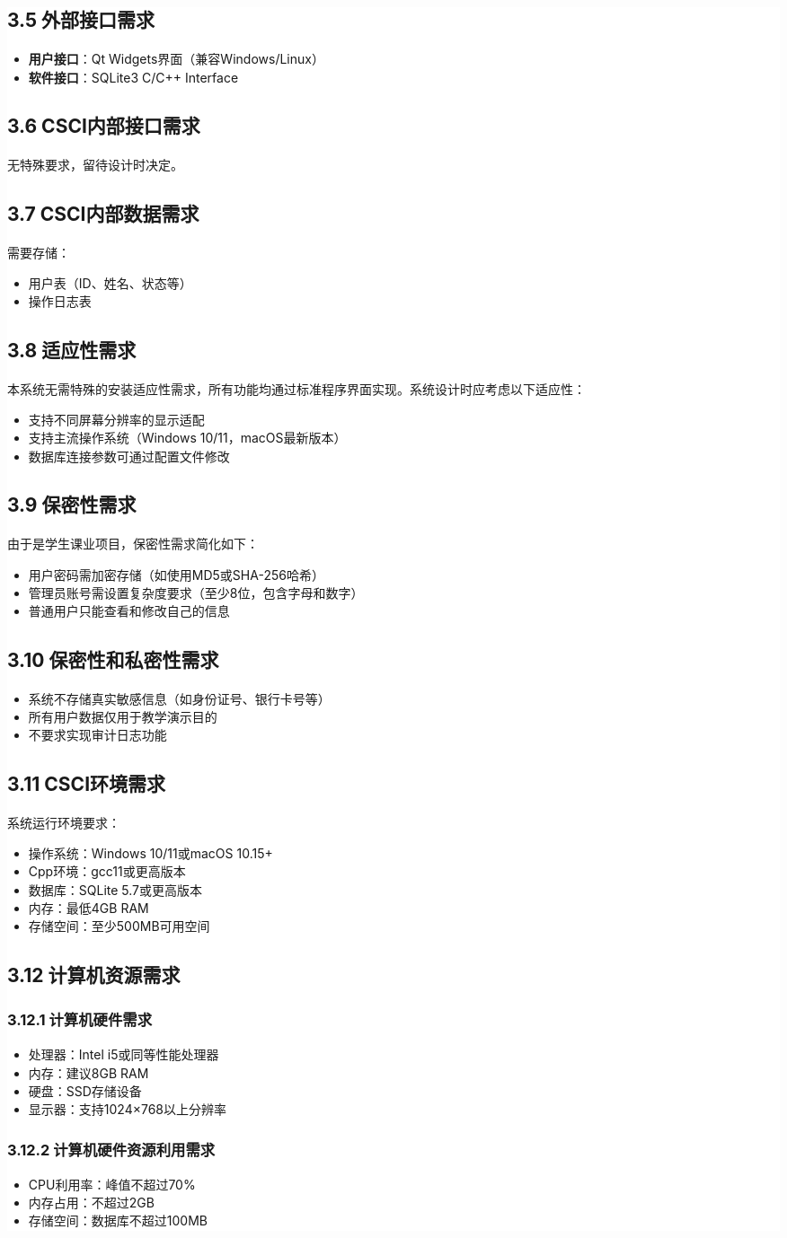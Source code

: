 ## 3.5 外部接口需求
- **用户接口**：Qt Widgets界面（兼容Windows/Linux）
- **软件接口**：SQLite3 C/C++ Interface

## 3.6 CSCI内部接口需求  
无特殊要求，留待设计时决定。

## 3.7 CSCI内部数据需求  
需要存储：  
- 用户表（ID、姓名、状态等）  
- 操作日志表  

## 3.8 适应性需求  
本系统无需特殊的安装适应性需求，所有功能均通过标准程序界面实现。系统设计时应考虑以下适应性：  
- 支持不同屏幕分辨率的显示适配  
- 支持主流操作系统（Windows 10/11，macOS最新版本）  
- 数据库连接参数可通过配置文件修改  

## 3.9 保密性需求  
由于是学生课业项目，保密性需求简化如下：  
- 用户密码需加密存储（如使用MD5或SHA-256哈希）  
- 管理员账号需设置复杂度要求（至少8位，包含字母和数字）  
- 普通用户只能查看和修改自己的信息  

## 3.10 保密性和私密性需求  
- 系统不存储真实敏感信息（如身份证号、银行卡号等）  
- 所有用户数据仅用于教学演示目的  
- 不要求实现审计日志功能  

## 3.11 CSCI环境需求  
系统运行环境要求：  
- 操作系统：Windows 10/11或macOS 10.15+  
- Cpp环境：gcc11或更高版本  
- 数据库：SQLite 5.7或更高版本  
- 内存：最低4GB RAM  
- 存储空间：至少500MB可用空间  

## 3.12 计算机资源需求  
### 3.12.1 计算机硬件需求  
- 处理器：Intel i5或同等性能处理器  
- 内存：建议8GB RAM  
- 硬盘：SSD存储设备  
- 显示器：支持1024×768以上分辨率  

### 3.12.2 计算机硬件资源利用需求  
- CPU利用率：峰值不超过70%  
- 内存占用：不超过2GB  
- 存储空间：数据库不超过100MB  
